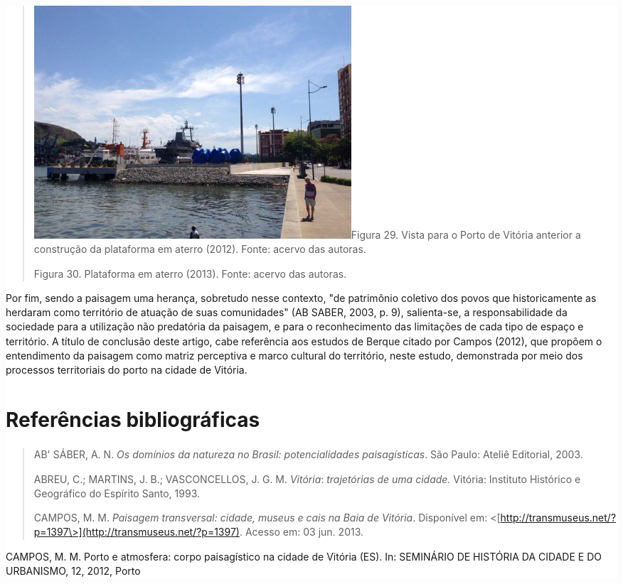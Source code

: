 > ![](../fig/085/media/image32.jpeg)Figura 29. Vista para o Porto de
> Vitória anterior a construção da plataforma em aterro (2012). Fonte:
> acervo das autoras.
>
> Figura 30. Plataforma em aterro (2013). Fonte: acervo das autoras.

Por fim, sendo a paisagem uma herança, sobretudo nesse contexto, "de
patrimônio coletivo dos povos que historicamente as herdaram como
território de atuação de suas comunidades" (AB SABER, 2003, p. 9),
salienta-se, a responsabilidade da sociedade para a utilização não
predatória da paisagem, e para o reconhecimento das limitações de cada
tipo de espaço e território. A título de conclusão deste artigo, cabe
referência aos estudos de Berque citado por Campos (2012), que propõem o
entendimento da paisagem como matriz perceptiva e marco cultural do
território, neste estudo, demonstrada por meio dos processos
territoriais do porto na cidade de Vitória.

# Referências bibliográficas

> AB' SÁBER, A. N. *Os domínios da natureza no Brasil: potencialidades
> paisagísticas*. São Paulo: Ateliê Editorial, 2003.
>
> ABREU, C.; MARTINS, J. B.; VASCONCELLOS, J. G. M. *Vitória*:
> *trajetórias de uma cidade.* Vitória: Instituto Histórico e Geográfico
> do Espírito Santo, 1993.
>
> CAMPOS, M. M. *Paisagem transversal: cidade, museus e cais na Baia de
> Vitória*. Disponível em:
> \<[http://transmuseus.net/?p=1397\>](http://transmuseus.net/?p=1397).
> Acesso em: 03 jun. 2013.

CAMPOS, M. M. Porto e atmosfera: corpo paisagístico na cidade de Vitória
(ES). In: SEMINÁRIO DE HISTÓRIA DA CIDADE E DO URBANISMO, 12, 2012,
Porto
